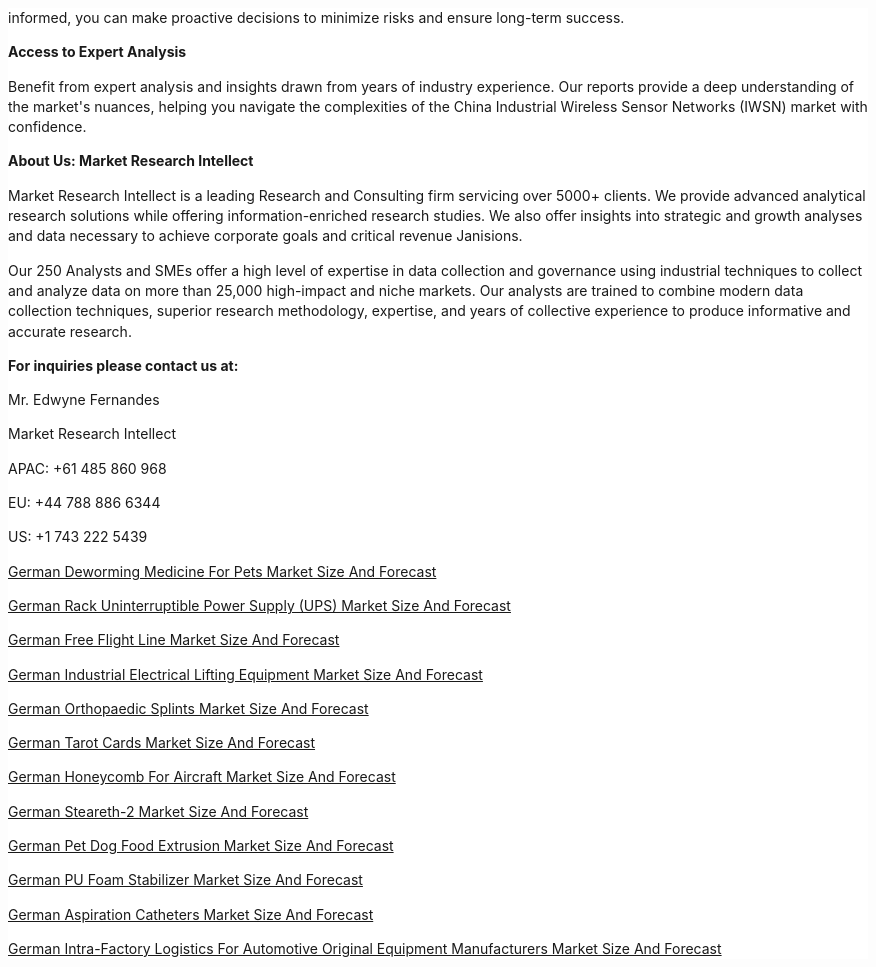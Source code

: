 informed, you can make proactive decisions to minimize risks and ensure long-term success.</p><p class="" data-start="2006" data-end="2266"><strong data-start="2006" data-end="2035">Access to Expert Analysis</strong></p><p class="" data-start="2006" data-end="2266">Benefit from expert analysis and insights drawn from years of industry experience. Our reports provide a deep understanding of the market's nuances, helping you navigate the complexities of the China Industrial Wireless Sensor Networks (IWSN) market with confidence.</p><p><strong><span class="font-[700]">About Us: Market Research Intellect</span></strong></p><p><span class="">Market Research Intellect is a leading Research and Consulting firm servicing over 5000+ clients. We provide advanced analytical research solutions while offering information-enriched research studies.&nbsp;</span>We also offer insights into strategic and growth analyses and data necessary to achieve corporate goals and critical revenue Janisions.</p><p><span class="">Our 250 Analysts and SMEs offer a high level of expertise in data collection and governance using industrial techniques to collect and analyze data on more than 25,000 high-impact and niche markets. Our analysts are trained to combine modern data collection techniques, superior research methodology, expertise, and years of collective experience to produce informative and accurate research.</span></p><p><strong>For inquiries please contact us at:</strong></p><p>Mr. Edwyne Fernandes</p><p>Market Research Intellect</p><p>APAC: +61 485 860 968</p><p>EU: +44 788 886 6344</p><p>US: +1 743 222 5439</p><p><a href="https://github.com/Ruumayy/25apr3/blob/main/Deworming-Medicine-For-Pets-Market/China-Deworming-Medicine-For-Pets-Market.md">German Deworming Medicine For Pets Market Size And Forecast</a></p><p><a href="https://github.com/Ruumayy/25apr4/blob/main/Rack-Uninterruptible-Power-Supply-(UPS)-Market/China-Rack-Uninterruptible-Power-Supply-(UPS)-Market.md">German Rack Uninterruptible Power Supply (UPS) Market Size And Forecast</a></p><p><a href="https://github.com/Ruumayy/25apr5/blob/main/Free-Flight-Line-Market/China-Free-Flight-Line-Market.md">German Free Flight Line Market Size And Forecast</a></p><p><a href="https://github.com/Ruumayy/25apr6/blob/main/Industrial-Electrical-Lifting-Equipment-Market/China-Industrial-Electrical-Lifting-Equipment-Market.md">German Industrial Electrical Lifting Equipment Market Size And Forecast</a></p><p><a href="https://github.com/Ruumayy/25apr8/blob/main/Orthopaedic-Splints-Market/China-Orthopaedic-Splints-Market.md">German Orthopaedic Splints Market Size And Forecast</a></p><p><a href="https://github.com/Ruumayy/25apr1/blob/main/Tarot-Cards-Market/China-Tarot-Cards-Market.md">German Tarot Cards Market Size And Forecast</a></p><p><a href="https://github.com/Ruumayy/25apr2/blob/main/Honeycomb-For-Aircraft-Market/China-Honeycomb-For-Aircraft-Market.md">German Honeycomb For Aircraft Market Size And Forecast</a></p><p><a href="https://github.com/Ruumayy/25apr3/blob/main/Steareth-2-Market/China-Steareth-2-Market.md">German Steareth-2 Market Size And Forecast</a></p><p><a href="https://github.com/Ruumayy/25apr4/blob/main/Pet-Dog-Food-Extrusion-Market/China-Pet-Dog-Food-Extrusion-Market.md">German Pet Dog Food Extrusion Market Size And Forecast</a></p><p><a href="https://github.com/Ruumayy/25apr5/blob/main/PU-Foam-Stabilizer-Market/China-PU-Foam-Stabilizer-Market.md">German PU Foam Stabilizer Market Size And Forecast</a></p><p><a href="https://github.com/Ruumayy/25apr6/blob/main/Aspiration-Catheters-Market/China-Aspiration-Catheters-Market.md">German Aspiration Catheters Market Size And Forecast</a></p><p><a href="https://github.com/Ruumayy/25apr7/blob/main/Intra-Factory-Logistics-For-Automotive-Original-Equipment-Manufacturers-Market/China-Intra-Factory-Logistics-For-Automotive-Original-Equipment-Manufacturers-Market.md">German Intra-Factory Logistics For Automotive Original Equipment Manufacturers Market Size And Forecast</a></p>
